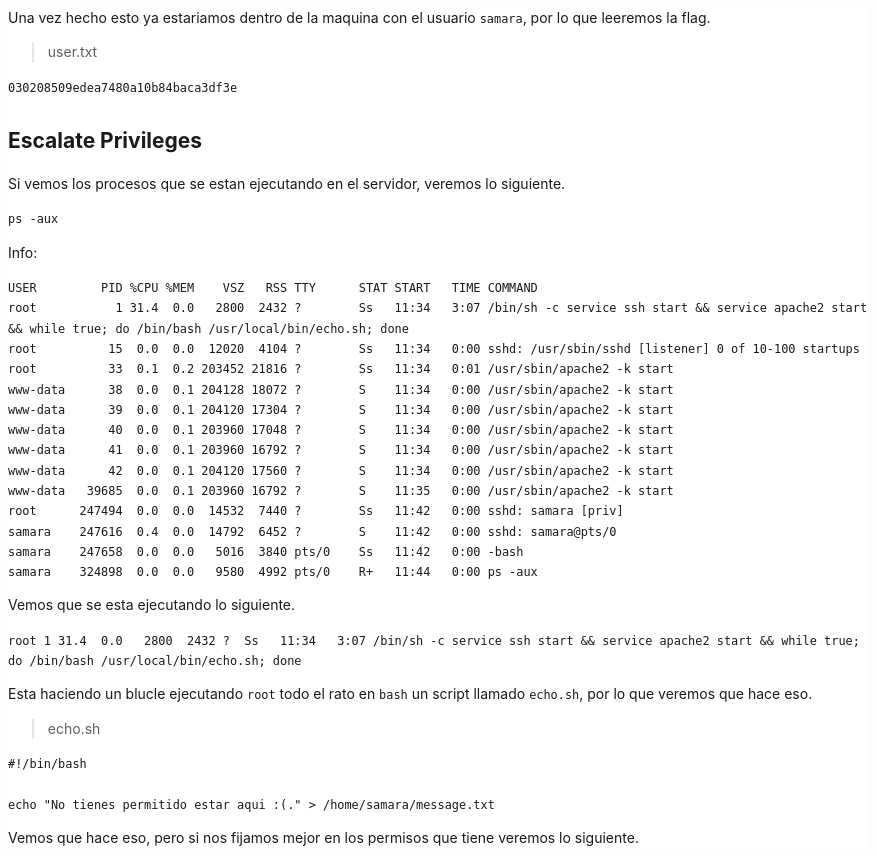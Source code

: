 Una vez hecho esto ya estariamos dentro de la maquina con el usuario `samara`, por lo que leeremos la flag.

> user.txt

```
030208509edea7480a10b84baca3df3e
```

## Escalate Privileges

Si vemos los procesos que se estan ejecutando en el servidor, veremos lo siguiente.

```shell
ps -aux
```

Info:

```
USER         PID %CPU %MEM    VSZ   RSS TTY      STAT START   TIME COMMAND
root           1 31.4  0.0   2800  2432 ?        Ss   11:34   3:07 /bin/sh -c service ssh start && service apache2 start && while true; do /bin/bash /usr/local/bin/echo.sh; done
root          15  0.0  0.0  12020  4104 ?        Ss   11:34   0:00 sshd: /usr/sbin/sshd [listener] 0 of 10-100 startups
root          33  0.1  0.2 203452 21816 ?        Ss   11:34   0:01 /usr/sbin/apache2 -k start
www-data      38  0.0  0.1 204128 18072 ?        S    11:34   0:00 /usr/sbin/apache2 -k start
www-data      39  0.0  0.1 204120 17304 ?        S    11:34   0:00 /usr/sbin/apache2 -k start
www-data      40  0.0  0.1 203960 17048 ?        S    11:34   0:00 /usr/sbin/apache2 -k start
www-data      41  0.0  0.1 203960 16792 ?        S    11:34   0:00 /usr/sbin/apache2 -k start
www-data      42  0.0  0.1 204120 17560 ?        S    11:34   0:00 /usr/sbin/apache2 -k start
www-data   39685  0.0  0.1 203960 16792 ?        S    11:35   0:00 /usr/sbin/apache2 -k start
root      247494  0.0  0.0  14532  7440 ?        Ss   11:42   0:00 sshd: samara [priv]
samara    247616  0.4  0.0  14792  6452 ?        S    11:42   0:00 sshd: samara@pts/0
samara    247658  0.0  0.0   5016  3840 pts/0    Ss   11:42   0:00 -bash
samara    324898  0.0  0.0   9580  4992 pts/0    R+   11:44   0:00 ps -aux
```

Vemos que se esta ejecutando lo siguiente.

```
root 1 31.4  0.0   2800  2432 ?  Ss   11:34   3:07 /bin/sh -c service ssh start && service apache2 start && while true; do /bin/bash /usr/local/bin/echo.sh; done
```

Esta haciendo un blucle ejecutando `root` todo el rato en `bash` un script llamado `echo.sh`, por lo que veremos que hace eso.

> echo.sh

```shell
#!/bin/bash

echo "No tienes permitido estar aqui :(." > /home/samara/message.txt
```

Vemos que hace eso, pero si nos fijamos mejor en los permisos que tiene veremos lo siguiente.
